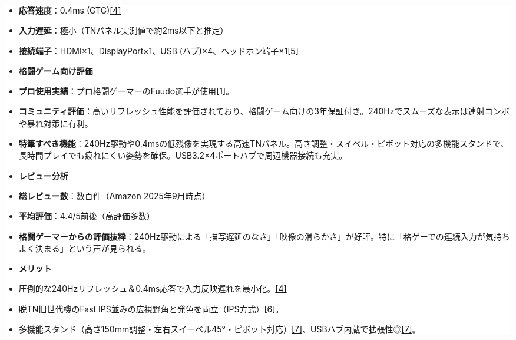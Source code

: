 * **応答速度**：0.4ms (GTG)[\[4\]](https://better-buy.jp/fuudo-device/#:~:text=G,B2)

* **入力遅延**：極小（TNパネル実測値で約2ms以下と推定）

* **接続端子**：HDMI×1、DisplayPort×1、USB (ハブ)×4、ヘッドホン端子×1[\[5\]](https://www.mouse-jp.co.jp/store/g/giiyama-gb2770hsu-b6/#:~:text=DisplayPort%C3%971%E3%80%81HDMI%C3%971%E3%81%AE%E6%98%A0%E5%83%8F%E5%85%A5%E5%8A%9B%E7%AB%AF%E5%AD%90%E3%80%81%E3%83%98%E3%83%83%E3%83%89%E3%83%9B%E3%83%B3%E7%AB%AF%E5%AD%90%C3%971%E3%82%92%E8%A3%85%E5%82%99%E3%80%82%E3%81%95%E3%81%BE%E3%81%96%E3%81%BE%E3%81%AA%E3%83%91%E3%82%BD%E3%82%B3%E3%83%B3%E3%82%84%E4%BD%BF%E7%94%A8%E7%92%B0%E5%A2%83%E3%81%AB%E5%AF%BE%E5%BF%9C%E3%81%A7%E3%81%8D%E3%81%BE%E3%81%99%E3%80%82%E3%81%BE%E3%81%9F%E3%80%81DisplayPort%E3%80%81HD%20MI%E3%81%AE%E5%90%84%E3%82%B1%E3%83%BC%E3%83%96%E3%83%AB%E3%82%92%E4%BB%98%E5%B1%9E%E3%81%97%E3%81%A6%E3%81%84%E3%82%8B%E3%81%AE%E3%81%A7%E3%80%81%E8%A8%AD%E7%BD%AE%E3%81%97%E3%81%A6%E3%81%99%E3%81%90%E6%8E%A5%E7%B6%9A%E3%81%A7%E3%81%8D%E3%81%BE%E3%81%99%E3%80%82)

* **格闘ゲーム向け評価**

* **プロ使用実績**：プロ格闘ゲーマーのFuudo選手が使用[\[1\]](https://better-buy.jp/fuudo-device/#:~:text=%E3%83%A2%E3%83%8B%E3%82%BF%E3%83%BC%EF%BC%9Aiiyama%20G)。

* **コミュニティ評価**：高いリフレッシュ性能を評価されており、格闘ゲーム向けの3年保証付き。240Hzでスムーズな表示は連射コンボや暴れ対策に有利。

* **特筆すべき機能**：240Hz駆動や0.4msの低残像を実現する高速TNパネル。高さ調整・スイベル・ピボット対応の多機能スタンドで、長時間プレイでも疲れにくい姿勢を確保。USB3.2×4ポートハブで周辺機器接続も充実。

* **レビュー分析**

* **総レビュー数**：数百件（Amazon 2025年9月時点）

* **平均評価**：4.4/5前後（高評価多数）

* **格闘ゲーマーからの評価抜粋**：240Hz駆動による「描写遅延のなさ」「映像の滑らかさ」が好評。特に「格ゲーでの連続入力が気持ちよく決まる」という声が見られる。

* **メリット**

* 圧倒的な240Hzリフレッシュ＆0.4ms応答で入力反映遅れを最小化。[\[4\]](https://better-buy.jp/fuudo-device/#:~:text=G,B2)

* 脱TN旧世代機のFast IPS並みの広視野角と発色を両立（IPS方式）[\[6\]](https://www.mouse-jp.co.jp/store/g/giiyama-gb2770hsu-b6/#:~:text=%E8%89%B2%E3%81%AE%E5%86%8D%E7%8F%BE%E6%80%A7%E3%81%A8%E5%BF%9C%E7%AD%94%E9%80%9F%E5%BA%A6%E3%81%AB%E5%84%AA%E3%82%8C%E3%81%9FFAST%20IPS%E6%96%B9%E5%BC%8F%E3%83%91%E3%83%8D%E3%83%AB%E3%82%92%E6%8E%A1%E7%94%A8%E3%80%82%20IPS%E6%96%B9%E5%BC%8F%E3%83%91%E3%83%8D%E3%83%AB%E3%81%AE%E7%89%B9%E9%95%B7%E3%81%A7%E3%81%82%E3%82%8B%E5%BA%83%E8%A6%96%E9%87%8E%E8%A7%92%E3%83%BB%E5%AE%89%E5%AE%9A%E3%81%97%E3%81%9F%E8%89%B2%E8%A1%A8%E7%A4%BA%E3%81%AB%E5%8A%A0%E3%81%88%E3%80%81%E3%82%B2%E3%83%BC%E3%83%A0%E3%83%97%E3%83%AC%E3%82%A4%E3%81%AB%E9%87%8D%E8%A6%81%E3%81%AA%E9%AB%98%E9%80%9F%E5%BF%9C%E7%AD%94%E3%82%92%E5%AE%9F%E7%8F%BE%E3%80%82%20%E9%AE%AE%E3%82%84%E3%81%8B%E3%81%AA%E7%99%BA%E8%89%B2%E3%81%A8%E8%87%AA%E7%84%B6%E3%81%AA%E6%98%A0%E5%83%8F%E8%A1%A8%E7%8F%BE%E3%81%A7%E7%94%9F%E3%81%BE%E3%82%8C%E3%82%8B%E6%B2%A1%E5%85%A5%E6%84%9F%E3%81%AB%E3%82%88%E3%82%8A%E3%80%81%E3%82%B2%E3%83%BC%E3%83%A0%E3%82%92%E3%81%AF%E3%81%98%E3%82%81%E3%81%A8%E3%81%97%E3%81%9F%E3%82%A8%E3%83%B3%E3%82%BF%E3%83%BC%E3%83%86%E3%82%A4%E3%83%B3%E3%83%A1%E3%83%B3%E3%83%88%E3%81%AE%E3%82%B3%E3%83%B3%E3%83%86%E3%83%B3%E3%83%84%E3%81%AB%E9%81%A9%E3%81%97%E3%81%A6%E3%81%84%E3%81%BE%E3%81%99%E3%80%82%20%E9%9D%9E%E5%85%89%E6%B2%A2%E3%81%AE%E3%83%8E%E3%83%B3%E3%82%B0%E3%83%AC%E3%82%A2%E6%B6%B2%E6%99%B6%E3%81%A0%E3%81%8B%E3%82%89%E7%94%BB%E9%9D%A2%E3%81%B8%E3%81%AE%E6%98%A0%E3%82%8A%E8%BE%BC%E3%81%BF%E3%82%82%E5%B0%91%E3%81%AA%E3%81%8F%E3%80%81%E9%95%B7%E6%99%82%E9%96%93%E3%81%AE%E4%BD%9C%E6%A5%AD%E3%81%A7%E3%82%82%E7%9B%AE%E3%81%8C%E7%96%B2%E3%82%8C%E3%81%AB%E3%81%8F%E3%81%84%E3%81%A7%E3%81%99%E3%80%82)。

* 多機能スタンド（高さ150mm調整・左右スイーベル45°・ピボット対応）[\[7\]](https://www.mouse-jp.co.jp/store/g/giiyama-gb2770hsu-b6/#:~:text=%E3%83%98%E3%83%83%E3%83%89%E3%83%9B%E3%83%B3%E7%AB%AF%E5%AD%90%20%20%E5%AF%BE%E5%BF%9C%EF%BC%88%CF%863,%E5%8F%AF%E5%8B%95%E7%AF%84%E5%9B%B2%20%E4%B8%8A%E4%B8%8B150mm%20%E3%82%B9%E3%82%A6%E3%82%A3%E3%83%BC%E3%83%99%E3%83%AB%E6%A9%9F%E8%83%BD%EF%BC%88%E5%B7%A6%E5%8F%B3%E9%A6%96%E6%8C%AF%E3%82%8A%EF%BC%89%20%20%E5%B7%A6%E5%8F%B3%E5%90%8445%C2%BA)、USBハブ内蔵で拡張性◎[\[7\]](https://www.mouse-jp.co.jp/store/g/giiyama-gb2770hsu-b6/#:~:text=%E3%83%98%E3%83%83%E3%83%89%E3%83%9B%E3%83%B3%E7%AB%AF%E5%AD%90%20%20%E5%AF%BE%E5%BF%9C%EF%BC%88%CF%863,%E5%8F%AF%E5%8B%95%E7%AF%84%E5%9B%B2%20%E4%B8%8A%E4%B8%8B150mm%20%E3%82%B9%E3%82%A6%E3%82%A3%E3%83%BC%E3%83%99%E3%83%AB%E6%A9%9F%E8%83%BD%EF%BC%88%E5%B7%A6%E5%8F%B3%E9%A6%96%E6%8C%AF%E3%82%8A%EF%BC%89%20%20%E5%B7%A6%E5%8F%B3%E5%90%8445%C2%BA)。
